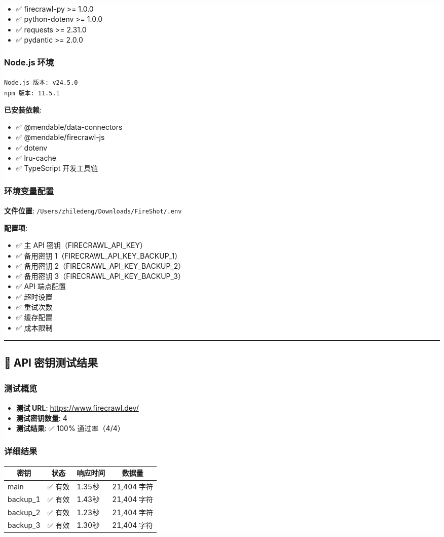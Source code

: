 - ✅ firecrawl-py >= 1.0.0
- ✅ python-dotenv >= 1.0.0
- ✅ requests >= 2.31.0
- ✅ pydantic >= 2.0.0

### Node.js 环境

```bash
Node.js 版本: v24.5.0
npm 版本: 11.5.1
```

**已安装依赖**:

- ✅ @mendable/data-connectors
- ✅ @mendable/firecrawl-js
- ✅ dotenv
- ✅ lru-cache
- ✅ TypeScript 开发工具链

### 环境变量配置

**文件位置**: `/Users/zhiledeng/Downloads/FireShot/.env`

**配置项**:

- ✅ 主 API 密钥（FIRECRAWL_API_KEY）
- ✅ 备用密钥 1（FIRECRAWL_API_KEY_BACKUP_1）
- ✅ 备用密钥 2（FIRECRAWL_API_KEY_BACKUP_2）
- ✅ 备用密钥 3（FIRECRAWL_API_KEY_BACKUP_3）
- ✅ API 端点配置
- ✅ 超时设置
- ✅ 重试次数
- ✅ 缓存配置
- ✅ 成本限制

---

## 🔑 API 密钥测试结果

### 测试概览

- **测试 URL**: https://www.firecrawl.dev/
- **测试密钥数量**: 4
- **测试结果**: ✅ 100% 通过率（4/4）

### 详细结果

| 密钥     | 状态    | 响应时间 | 数据量      |
| -------- | ------- | -------- | ----------- |
| main     | ✅ 有效 | 1.35秒   | 21,404 字符 |
| backup_1 | ✅ 有效 | 1.43秒   | 21,404 字符 |
| backup_2 | ✅ 有效 | 1.23秒   | 21,404 字符 |
| backup_3 | ✅ 有效 | 1.30秒   | 21,404 字符 |
